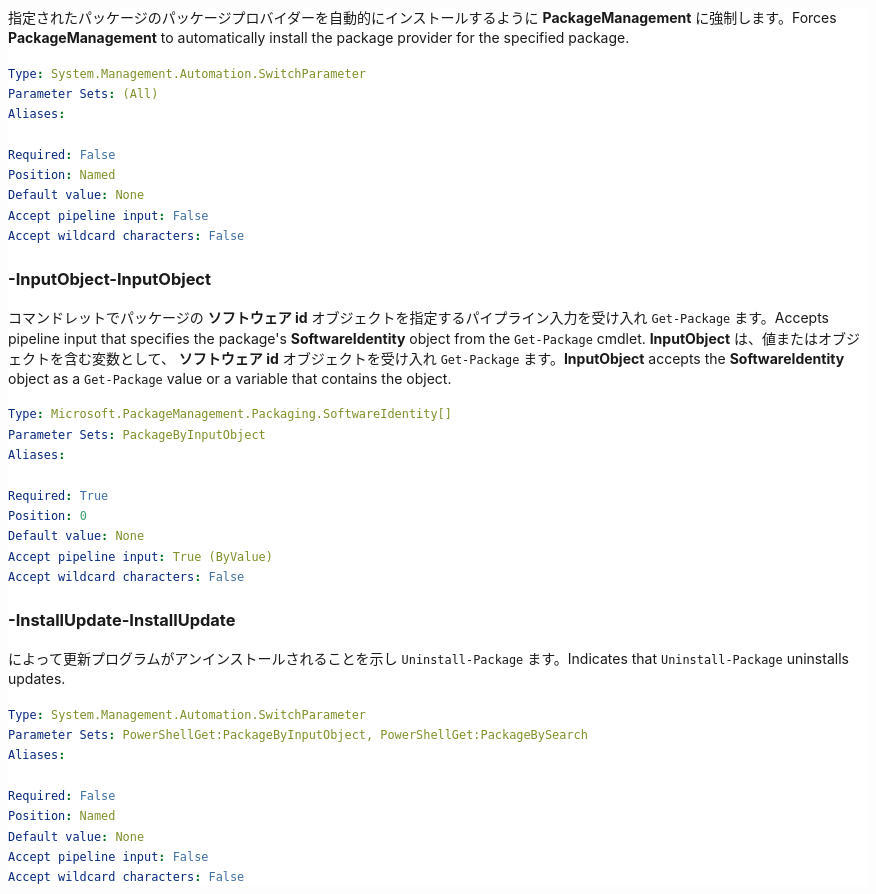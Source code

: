<span data-ttu-id="12b60-141">指定されたパッケージのパッケージプロバイダーを自動的にインストールするように **PackageManagement** に強制します。</span><span class="sxs-lookup"><span data-stu-id="12b60-141">Forces **PackageManagement** to automatically install the package provider for the specified package.</span></span>

```yaml
Type: System.Management.Automation.SwitchParameter
Parameter Sets: (All)
Aliases:

Required: False
Position: Named
Default value: None
Accept pipeline input: False
Accept wildcard characters: False
```

### <span data-ttu-id="12b60-142">-InputObject</span><span class="sxs-lookup"><span data-stu-id="12b60-142">-InputObject</span></span>

<span data-ttu-id="12b60-143">コマンドレットでパッケージの **ソフトウェア id** オブジェクトを指定するパイプライン入力を受け入れ `Get-Package` ます。</span><span class="sxs-lookup"><span data-stu-id="12b60-143">Accepts pipeline input that specifies the package's **SoftwareIdentity** object from the `Get-Package` cmdlet.</span></span> <span data-ttu-id="12b60-144">**InputObject** は、値またはオブジェクトを含む変数として、 **ソフトウェア id** オブジェクトを受け入れ `Get-Package` ます。</span><span class="sxs-lookup"><span data-stu-id="12b60-144">**InputObject** accepts the **SoftwareIdentity** object as a `Get-Package` value or a variable that contains the object.</span></span>

```yaml
Type: Microsoft.PackageManagement.Packaging.SoftwareIdentity[]
Parameter Sets: PackageByInputObject
Aliases:

Required: True
Position: 0
Default value: None
Accept pipeline input: True (ByValue)
Accept wildcard characters: False
```

### <span data-ttu-id="12b60-145">-InstallUpdate</span><span class="sxs-lookup"><span data-stu-id="12b60-145">-InstallUpdate</span></span>

<span data-ttu-id="12b60-146">によって更新プログラムがアンインストールされることを示し `Uninstall-Package` ます。</span><span class="sxs-lookup"><span data-stu-id="12b60-146">Indicates that `Uninstall-Package` uninstalls updates.</span></span>

```yaml
Type: System.Management.Automation.SwitchParameter
Parameter Sets: PowerShellGet:PackageByInputObject, PowerShellGet:PackageBySearch
Aliases:

Required: False
Position: Named
Default value: None
Accept pipeline input: False
Accept wildcard characters: False
```
